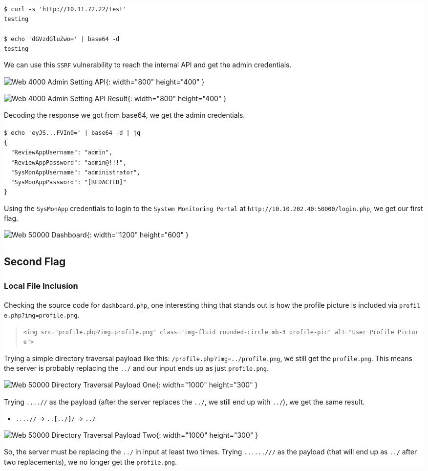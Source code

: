 ```console
$ curl -s 'http://10.11.72.22/test'
testing

$ echo 'dGVzdGluZwo=' | base64 -d
testing
```

We can use this `SSRF` vulnerability to reach the internal API and get the admin credentials.

![Web 4000 Admin Setting API](port_4000_admin_settings_api.webp){: width="800" height="400" }

![Web 4000 Admin Setting API Result](port_4000_admin_settings_api_result.webp){: width="800" height="400" }

Decoding the response we got from base64, we get the admin credentials.

```console
$ echo 'eyJS...FVIn0=' | base64 -d | jq
{
  "ReviewAppUsername": "admin",
  "ReviewAppPassword": "admin@!!!",
  "SysMonAppUsername": "administrator",
  "SysMonAppPassword": "[REDACTED]"
}
```

Using the `SysMonApp` credentials to login to the `System Monitoring Portal` at `http://10.10.202.40:50000/login.php`, we get our first flag.

![Web 50000 Dashboard](port_50000_dashboard.webp){: width="1200" height="600" }

## Second Flag

### Local File Inclusion

Checking the source code for `dashboard.php`, one interesting thing that stands out is how the profile picture is included via `profile.php?img=profile.png`.

> ```<img src="profile.php?img=profile.png" class="img-fluid rounded-circle mb-3 profile-pic" alt="User Profile Picture">```

Trying a simple directory traversal payload like this: `/profile.php?img=../profile.png`, we still get the `profile.png`. This means the server is probably replacing the `../` and our input ends up as just `profile.png`.

![Web 50000 Directory Traversal Payload One](port_50000_directory_traversal_payload1.webp){: width="1000" height="300" }

Trying `....//` as the payload (after the server replaces the `../`, we still end up with `../`), we get the same result.

- `....//` -> `..[../]/` -> `../`

![Web 50000 Directory Traversal Payload Two](port_50000_directory_traversal_payload2.webp){: width="1000" height="300" }

So, the server must be replacing the `../` in input at least two times. Trying `......///` as the payload (that will end up as `../` after two replacements), we no longer get the `profile.png`.
